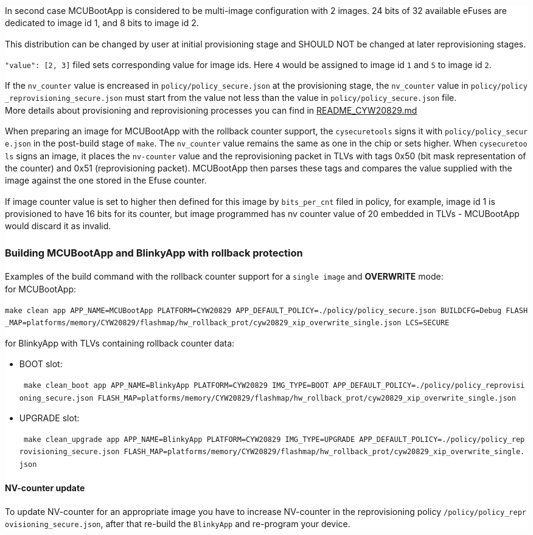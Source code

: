 In second case MCUBootApp is considered to be multi-image configuration with 2 images. 24 bits of 32 available eFuses are dedicated to image id 1, and 8 bits to image id 2. 

This distribution can be changed by user at initial provisioning stage and SHOULD NOT be changed at later reprovisioning stages.

`"value": [2, 3]` filed sets corresponding value for image ids. Here `4` would be assigned to image id `1` and `5` to image id `2`.

If the `nv_counter` value is encreased in `policy/policy_secure.json` at the provisioning stage, the `nv_counter` value in `policy/policy_reprovisioning_secure.json` must start from the value not less than the value in `policy/policy_secure.json` file.   
More details about provisioning and reprovisioning processes you can find in [README_CYW20829.md](https://github.com/Infineon/cysecuretools/blob/master/docs/README_CYW20829.md#command-provision-device)  

When preparing an image for MCUBootApp with the rollback counter support, the `cysecuretools` signs it with `policy/policy_secure.json` in the post-build stage of `make`. The `nv_counter` value remains the same as one in the chip or sets higher. When `cysecuretools` signs an image, it places the `nv-counter` value and the reprovisioning packet in TLVs with tags 0x50 (bit mask representation of the counter) and 0x51 (reprovisioning packet). MCUBootApp then parses these tags and compares the value supplied with the image against the one stored in the Efuse counter.

If image counter value is set to higher then defined for this image by `bits_per_cnt` filed in policy, for example, image id 1 is provisioned to have 16 bits for its counter, but image programmed has nv counter value of 20 embedded in TLVs - MCUBootApp would discard it as invalid.

### Building MCUBootApp and BlinkyApp with rollback protection 

Examples of the build command with the rollback counter support for a `single image` and **OVERWRITE** mode:  
for MCUBootApp:  

    make clean app APP_NAME=MCUBootApp PLATFORM=CYW20829 APP_DEFAULT_POLICY=./policy/policy_secure.json BUILDCFG=Debug FLASH_MAP=platforms/memory/CYW20829/flashmap/hw_rollback_prot/cyw20829_xip_overwrite_single.json LCS=SECURE

for BlinkyApp with TLVs containing rollback counter data:  
 - BOOT slot:  

    	make clean_boot app APP_NAME=BlinkyApp PLATFORM=CYW20829 IMG_TYPE=BOOT APP_DEFAULT_POLICY=./policy/policy_reprovisioning_secure.json FLASH_MAP=platforms/memory/CYW20829/flashmap/hw_rollback_prot/cyw20829_xip_overwrite_single.json  

 - UPGRADE slot:  

    	make clean_upgrade app APP_NAME=BlinkyApp PLATFORM=CYW20829 IMG_TYPE=UPGRADE APP_DEFAULT_POLICY=./policy/policy_reprovisioning_secure.json FLASH_MAP=platforms/memory/CYW20829/flashmap/hw_rollback_prot/cyw20829_xip_overwrite_single.json  

#### NV-counter update

To update NV-counter for an appropriate image you have to increase NV-counter in the reprovisioning policy `/policy/policy_reprovisioning_secure.json`, after that re-build the `BlinkyApp` and re-program your device.
